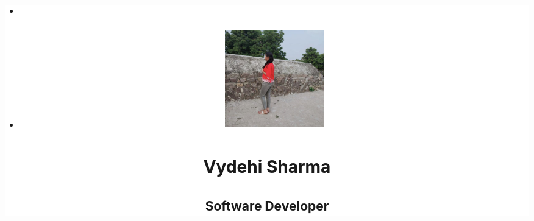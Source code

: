 <!DOCTYPE html>
<html lang="en">

<head>
    <meta charset="UTF-8">
    <meta name="viewport" content="width=device-width, initial-scale=1.0">
    <link rel="stylesheet" href="assets/css/style.css">
    <script src="assets/scripts/main.js"></script>
    <title>Software Developer</title>
</head>

<body>
    <div class="bg-image"></div>
    <div class="container">
        <div class="child">
            <header>
                <ul class="data">
                    <li style="height: 40px;"></li>
                    <li><img src="images/avatar.jpeg" width="162px" height="162px" alt=""></li>
                </ul>
                <h1>Vydehi Sharma</h1>
                <h2>Software Developer</h2>